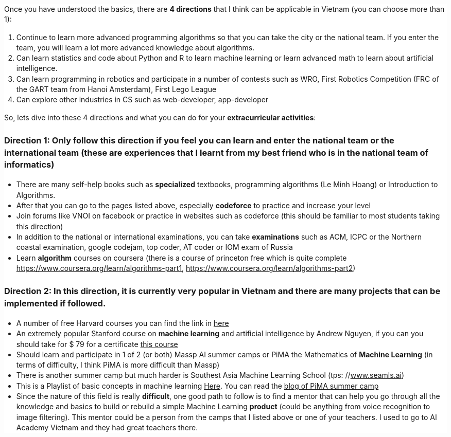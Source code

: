 Once you have understood the basics, there are **4 directions** that I think can be applicable in Vietnam (you can choose more than 1):
1. Continue to learn more advanced programming algorithms so that you can take the city or the national team. If you enter the team, you will learn a lot more advanced knowledge about algorithms.
2. Can learn statistics and code about Python and R to learn machine learning or learn advanced math to learn about artificial intelligence.
3. Can learn programming in robotics and participate in a number of contests such as WRO, First Robotics Competition (FRC of the GART team from Hanoi Amsterdam), First Lego League
4. Can explore other industries in CS such as web-developer, app-developer

So, lets dive into these 4 directions and what you can do for your **extracurricular activities**:

### Direction 1: Only follow this direction if you feel you can learn and enter the national team or the international team (these are experiences that I learnt from my best friend who is in the national team of informatics)
- There are many self-help books such as **specialized** textbooks, programming algorithms (Le Minh Hoang) or Introduction to Algorithms.
- After that you can go to the pages listed above, especially **codeforce** to practice and increase your level
- Join forums like VNOI on facebook or practice in websites such as codeforce (this should be familiar to most students taking this direction) 
- In addition to the national or international examinations, you can take **examinations** such as ACM, ICPC or the Northern coastal examination, google codejam, top coder, AT coder or IOM exam of Russia
- Learn **algorithm** courses on coursera (there is a course of princeton free which is quite complete https://www.coursera.org/learn/algorithms-part1, https://www.coursera.org/learn/algorithms-part2)

### Direction 2: In this direction, it is currently very popular in Vietnam and there are many projects that can be implemented if followed.
- A number of free Harvard courses you can find the link in [here](https://online-learning.harvard.edu/catalog?keywords&subject%5B0%5D=84&paid%5B1%5D=1&max_price&start_date_range%5Bmin%5D%5Bdate%5D&start_date_range%5Bmax%5D%5Bdate%5D)
- An extremely popular Stanford course on **machine learning** and artificial intelligence by Andrew Nguyen, if you can you should take for $ 79 for a certificate [this course](https://www.coursera.org/learn/machine-learning)
- Should learn and participate in 1 of 2 (or both) Massp AI summer camps or PiMA the Mathematics of **Machine Learning** (in terms of difficulty, I think PiMA is more difficult than Massp)
- There is another summer camp but much harder is Southest Asia Machine Learning School (tps: //www.seamls.ai)
- This is a Playlist of basic concepts in machine learning [Here](https://www.youtube.com/playlist?list=PLeFDKx7ZCnBZlZCiXnbs2vberhDgSUGge). You can read the [blog of PiMA summer camp](https://www.pimavn.com/blog/)
- Since the nature of this field is really **difficult**, one good path to follow is to find a mentor that can help you go through all the knowledge and basics to build or rebuild a simple Machine Learning **product** (could be anything from voice recognition to image filtering). This mentor could be a person from the camps that I listed above or one of your teachers. I used to go to AI Academy Vietnam and they had great teachers there. 
